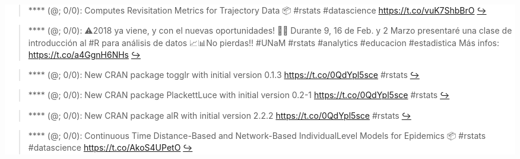> **** (@; 0/0): Computes Revisitation Metrics for Trajectory Data 📦 #rstats #datascience https://t.co/vuK7ShbBrO  [&#8618;](https://twitter.com/dataandme/status/938758778240897024)




> **** (@; 0/0): ⚠️2018 ya viene, y con el nuevas oportunidades! 🎉🚀
Durante 9, 16 de Feb. y 2 Marzo presentaré una clase de introducción al #R para análisis de datos 📈📊No pierdas!! #UNaM #rstats #analytics #educacion #estadistica 
Más infos: https://t.co/a4GgnH6NHs  [&#8618;](https://twitter.com/dataandme/status/938758336325079040)




> **** (@; 0/0): New CRAN package togglr with initial version 0.1.3 https://t.co/0QdYpl5sce #rstats  [&#8618;](https://twitter.com/dataandme/status/938755553337204736)




> **** (@; 0/0): New CRAN package PlackettLuce with initial version 0.2-1 https://t.co/0QdYpl5sce #rstats  [&#8618;](https://twitter.com/dataandme/status/938755531438731265)




> **** (@; 0/0): New CRAN package alR with initial version 2.2.2 https://t.co/0QdYpl5sce #rstats  [&#8618;](https://twitter.com/dataandme/status/938755503282417664)




> **** (@; 0/0): Continuous Time Distance-Based and Network-Based IndividualLevel Models for Epidemics 📦 #rstats #datascience https://t.co/AkoS4UPetO  [&#8618;](https://twitter.com/dataandme/status/938743674329894912)




